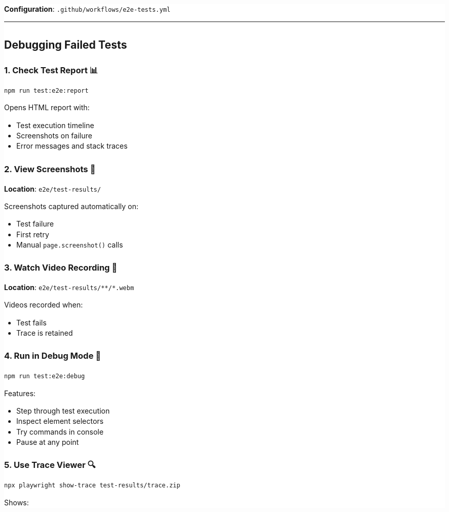 **Configuration**: `.github/workflows/e2e-tests.yml`

---

## Debugging Failed Tests

### 1. Check Test Report 📊

```bash
npm run test:e2e:report
```

Opens HTML report with:

- Test execution timeline
- Screenshots on failure
- Error messages and stack traces

### 2. View Screenshots 📸

**Location**: `e2e/test-results/`

Screenshots captured automatically on:

- Test failure
- First retry
- Manual `page.screenshot()` calls

### 3. Watch Video Recording 🎥

**Location**: `e2e/test-results/**/*.webm`

Videos recorded when:

- Test fails
- Trace is retained

### 4. Run in Debug Mode 🐛

```bash
npm run test:e2e:debug
```

Features:

- Step through test execution
- Inspect element selectors
- Try commands in console
- Pause at any point

### 5. Use Trace Viewer 🔍

```bash
npx playwright show-trace test-results/trace.zip
```

Shows:
